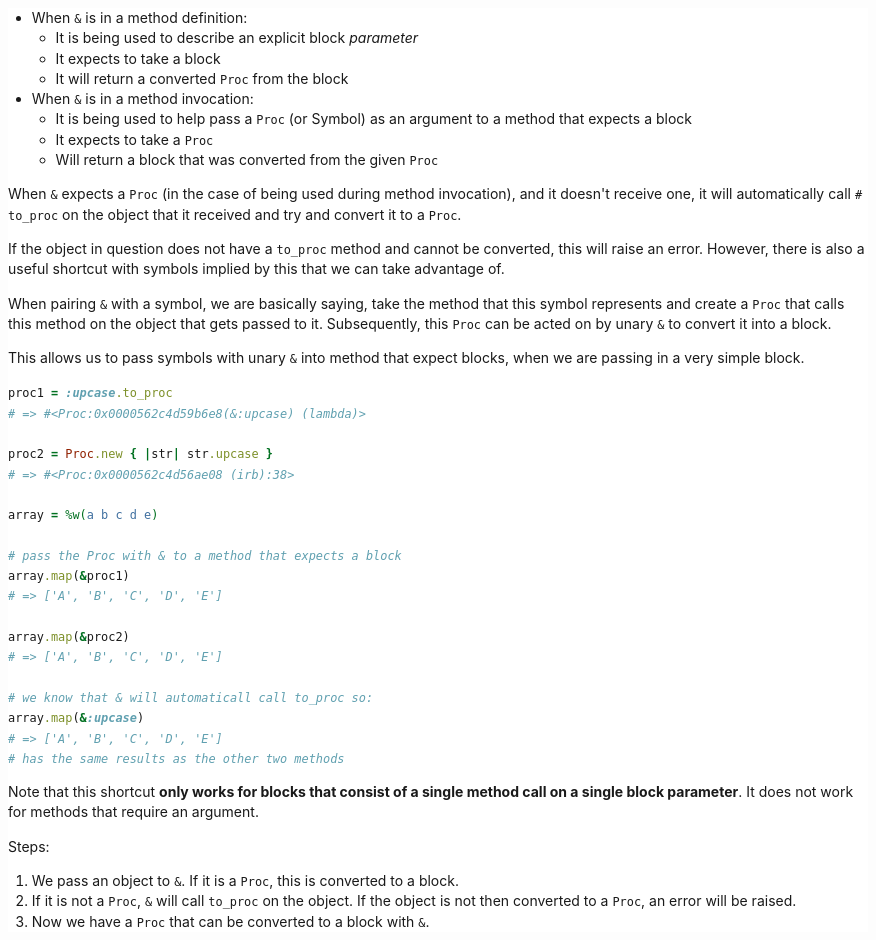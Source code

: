 - When `&` is in a method definition:
  - It is being used to describe an explicit block _parameter_
  - It expects to take a block
  - It will return a converted `Proc` from the block
- When `&` is in a method invocation:
  - It is being used to help pass a `Proc` (or Symbol) as an argument to a method that expects a block
  - It expects to take a `Proc`
  - Will return a block that was converted from the given `Proc`

When `&` expects a `Proc` (in the case of being used during method invocation), and it doesn't receive one, it will automatically call `#to_proc` on the object that it received and try and convert it to a `Proc`.

If the object in question does not have a `to_proc` method and cannot be converted, this will raise an error. However, there is also a useful shortcut with symbols implied by this that we can take advantage of.

When pairing `&` with a symbol, we are basically saying, take the method that this symbol represents and create a `Proc` that calls this method on the object that gets passed to it. Subsequently, this `Proc` can be acted on by unary `&` to convert it into a block.

This allows us to pass symbols with unary `&` into method that expect blocks, when we are passing in a very simple block.

```ruby
proc1 = :upcase.to_proc
# => #<Proc:0x0000562c4d59b6e8(&:upcase) (lambda)>

proc2 = Proc.new { |str| str.upcase }
# => #<Proc:0x0000562c4d56ae08 (irb):38>

array = %w(a b c d e)

# pass the Proc with & to a method that expects a block
array.map(&proc1)
# => ['A', 'B', 'C', 'D', 'E']

array.map(&proc2)
# => ['A', 'B', 'C', 'D', 'E']

# we know that & will automaticall call to_proc so:
array.map(&:upcase)
# => ['A', 'B', 'C', 'D', 'E']
# has the same results as the other two methods
```

Note that this shortcut **only works for blocks that consist of a single method call on a single block parameter**. It does not work for methods that require an argument.

Steps:

1. We pass an object to `&`. If it is a `Proc`, this is converted to a block.
2. If it is not a `Proc`, `&` will call `to_proc` on the object. If the object is not then converted to a `Proc`, an error will be raised.
3. Now we have a `Proc` that can be converted to a block with `&`.
